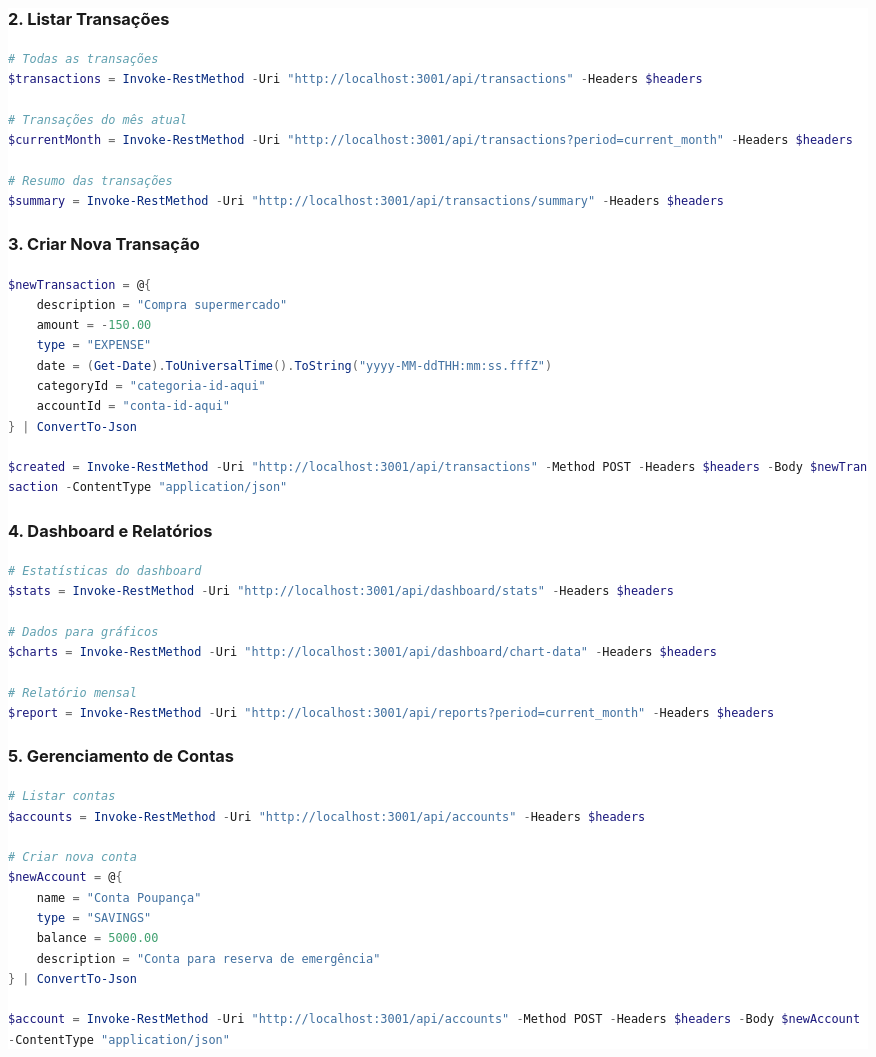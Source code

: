 ### 2. **Listar Transações**

```powershell
# Todas as transações
$transactions = Invoke-RestMethod -Uri "http://localhost:3001/api/transactions" -Headers $headers

# Transações do mês atual
$currentMonth = Invoke-RestMethod -Uri "http://localhost:3001/api/transactions?period=current_month" -Headers $headers

# Resumo das transações
$summary = Invoke-RestMethod -Uri "http://localhost:3001/api/transactions/summary" -Headers $headers
```

### 3. **Criar Nova Transação**

```powershell
$newTransaction = @{
    description = "Compra supermercado"
    amount = -150.00
    type = "EXPENSE"
    date = (Get-Date).ToUniversalTime().ToString("yyyy-MM-ddTHH:mm:ss.fffZ")
    categoryId = "categoria-id-aqui"
    accountId = "conta-id-aqui"
} | ConvertTo-Json

$created = Invoke-RestMethod -Uri "http://localhost:3001/api/transactions" -Method POST -Headers $headers -Body $newTransaction -ContentType "application/json"
```

### 4. **Dashboard e Relatórios**

```powershell
# Estatísticas do dashboard
$stats = Invoke-RestMethod -Uri "http://localhost:3001/api/dashboard/stats" -Headers $headers

# Dados para gráficos
$charts = Invoke-RestMethod -Uri "http://localhost:3001/api/dashboard/chart-data" -Headers $headers

# Relatório mensal
$report = Invoke-RestMethod -Uri "http://localhost:3001/api/reports?period=current_month" -Headers $headers
```

### 5. **Gerenciamento de Contas**

```powershell
# Listar contas
$accounts = Invoke-RestMethod -Uri "http://localhost:3001/api/accounts" -Headers $headers

# Criar nova conta
$newAccount = @{
    name = "Conta Poupança"
    type = "SAVINGS"
    balance = 5000.00
    description = "Conta para reserva de emergência"
} | ConvertTo-Json

$account = Invoke-RestMethod -Uri "http://localhost:3001/api/accounts" -Method POST -Headers $headers -Body $newAccount -ContentType "application/json"
```
